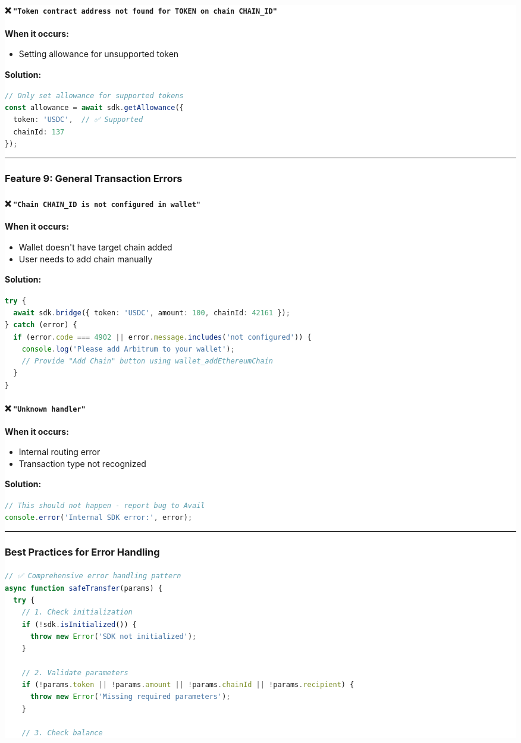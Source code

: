 #### ❌ `"Token contract address not found for TOKEN on chain CHAIN_ID"`

**When it occurs:**
- Setting allowance for unsupported token

**Solution:**
```typescript
// Only set allowance for supported tokens
const allowance = await sdk.getAllowance({
  token: 'USDC',  // ✅ Supported
  chainId: 137
});
```

---

### Feature 9: General Transaction Errors

#### ❌ `"Chain CHAIN_ID is not configured in wallet"`

**When it occurs:**
- Wallet doesn't have target chain added
- User needs to add chain manually

**Solution:**
```typescript
try {
  await sdk.bridge({ token: 'USDC', amount: 100, chainId: 42161 });
} catch (error) {
  if (error.code === 4902 || error.message.includes('not configured')) {
    console.log('Please add Arbitrum to your wallet');
    // Provide "Add Chain" button using wallet_addEthereumChain
  }
}
```

#### ❌ `"Unknown handler"`

**When it occurs:**
- Internal routing error
- Transaction type not recognized

**Solution:**
```typescript
// This should not happen - report bug to Avail
console.error('Internal SDK error:', error);
```

---

### Best Practices for Error Handling

```typescript
// ✅ Comprehensive error handling pattern
async function safeTransfer(params) {
  try {
    // 1. Check initialization
    if (!sdk.isInitialized()) {
      throw new Error('SDK not initialized');
    }
    
    // 2. Validate parameters
    if (!params.token || !params.amount || !params.chainId || !params.recipient) {
      throw new Error('Missing required parameters');
    }
    
    // 3. Check balance
```